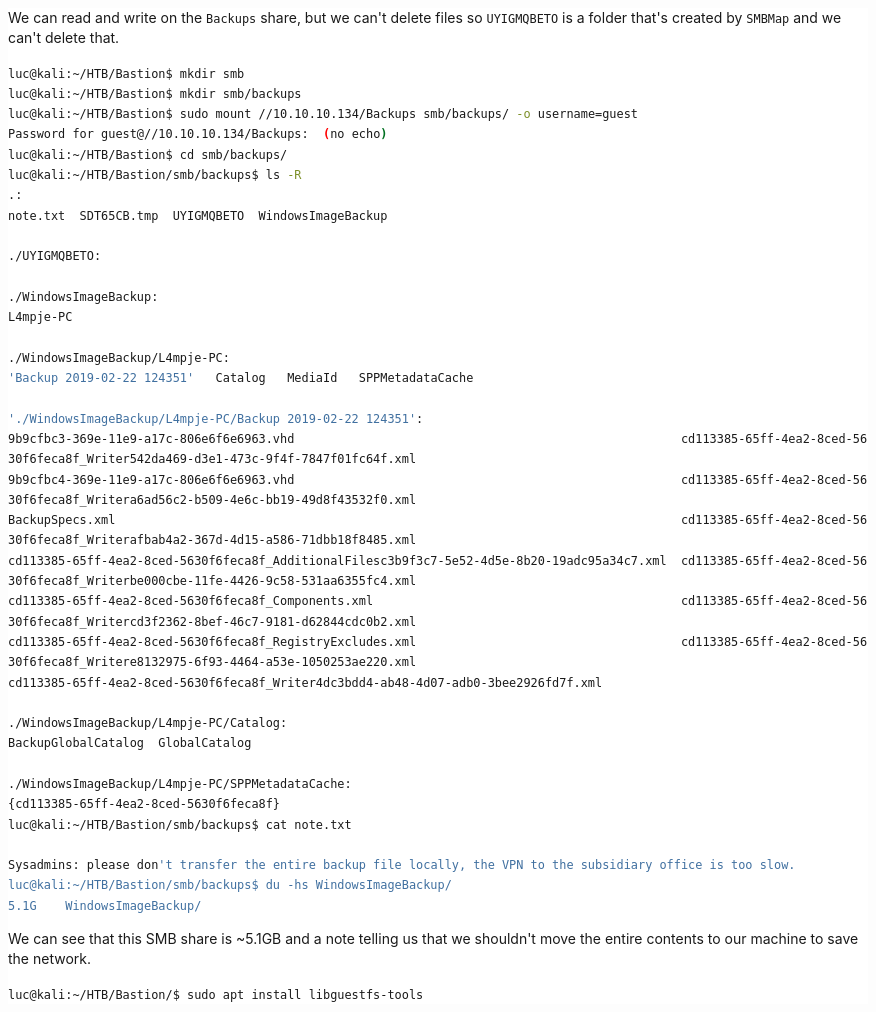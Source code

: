 We can read and write on the `Backups` share, but we can't delete files so `UYIGMQBETO` is a folder that's created by `SMBMap` and we can't delete that.

```bash
luc@kali:~/HTB/Bastion$ mkdir smb
luc@kali:~/HTB/Bastion$ mkdir smb/backups
luc@kali:~/HTB/Bastion$ sudo mount //10.10.10.134/Backups smb/backups/ -o username=guest
Password for guest@//10.10.10.134/Backups:  (no echo)
luc@kali:~/HTB/Bastion$ cd smb/backups/
luc@kali:~/HTB/Bastion/smb/backups$ ls -R
.:
note.txt  SDT65CB.tmp  UYIGMQBETO  WindowsImageBackup

./UYIGMQBETO:

./WindowsImageBackup:
L4mpje-PC

./WindowsImageBackup/L4mpje-PC:
'Backup 2019-02-22 124351'   Catalog   MediaId   SPPMetadataCache

'./WindowsImageBackup/L4mpje-PC/Backup 2019-02-22 124351':
9b9cfbc3-369e-11e9-a17c-806e6f6e6963.vhd                                                      cd113385-65ff-4ea2-8ced-5630f6feca8f_Writer542da469-d3e1-473c-9f4f-7847f01fc64f.xml
9b9cfbc4-369e-11e9-a17c-806e6f6e6963.vhd                                                      cd113385-65ff-4ea2-8ced-5630f6feca8f_Writera6ad56c2-b509-4e6c-bb19-49d8f43532f0.xml
BackupSpecs.xml                                                                               cd113385-65ff-4ea2-8ced-5630f6feca8f_Writerafbab4a2-367d-4d15-a586-71dbb18f8485.xml
cd113385-65ff-4ea2-8ced-5630f6feca8f_AdditionalFilesc3b9f3c7-5e52-4d5e-8b20-19adc95a34c7.xml  cd113385-65ff-4ea2-8ced-5630f6feca8f_Writerbe000cbe-11fe-4426-9c58-531aa6355fc4.xml
cd113385-65ff-4ea2-8ced-5630f6feca8f_Components.xml                                           cd113385-65ff-4ea2-8ced-5630f6feca8f_Writercd3f2362-8bef-46c7-9181-d62844cdc0b2.xml
cd113385-65ff-4ea2-8ced-5630f6feca8f_RegistryExcludes.xml                                     cd113385-65ff-4ea2-8ced-5630f6feca8f_Writere8132975-6f93-4464-a53e-1050253ae220.xml
cd113385-65ff-4ea2-8ced-5630f6feca8f_Writer4dc3bdd4-ab48-4d07-adb0-3bee2926fd7f.xml

./WindowsImageBackup/L4mpje-PC/Catalog:
BackupGlobalCatalog  GlobalCatalog

./WindowsImageBackup/L4mpje-PC/SPPMetadataCache:
{cd113385-65ff-4ea2-8ced-5630f6feca8f}
luc@kali:~/HTB/Bastion/smb/backups$ cat note.txt

Sysadmins: please don't transfer the entire backup file locally, the VPN to the subsidiary office is too slow.
luc@kali:~/HTB/Bastion/smb/backups$ du -hs WindowsImageBackup/
5.1G    WindowsImageBackup/
```

We can see that this SMB share is ~5.1GB and a note telling us that we shouldn't move the entire contents to our machine to save the network.

```bash
luc@kali:~/HTB/Bastion/$ sudo apt install libguestfs-tools
```

